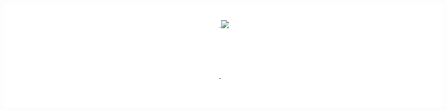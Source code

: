 <a href="https://github.com/jcs090218">
  <img align="center" width="49%" src="./header.svg" />
</a>
<a href="https://open.spotify.com/">
  <img align="center" width="48%" src="https://novatorem.jcs090218.vercel.app/api/spotify" />
</a>
<a href="https://github.com/jcs090218">
  <img align="center" width="49%" src="./acti_comm.svg" />
</a>
<a href="https://github.com/jcs090218">
  <img align="center" width="49%" src="./repositories.svg" />
</a>
<a href="https://github.com/jcs090218">